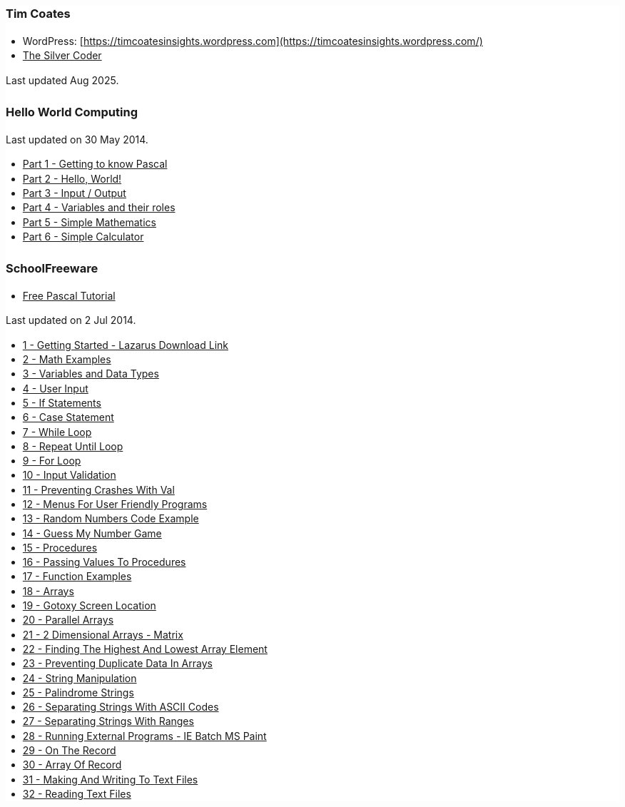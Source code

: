 ### Tim Coates

- WordPress: [https://timcoatesinsights.wordpress.com](https://timcoatesinsights.wordpress.com/)
- [The Silver Coder](https://www.youtube.com/@silvercoder70)

Last updated Aug 2025.

### Hello World Computing

Last updated on 30 May 2014.

-   [Part 1 - Getting to know Pascal](http://www.youtube.com/watch?v=Kavjz_CXOTM)
-   [Part 2 - Hello, World!](http://www.youtube.com/watch?v=dVkoeoIpGlE)
-   [Part 3 - Input / Output](http://www.youtube.com/watch?v=e4xUHtRGzHM)
-   [Part 4 - Variables and their roles](http://www.youtube.com/watch?v=mE8f60w2d48)
-   [Part 5 - Simple Mathematics](http://www.youtube.com/watch?v=rRsE7U2eaOA)
-   [Part 6 - Simple Calculator](http://www.youtube.com/watch?v=fhE-ctZEaa8)

### SchoolFreeware

- [Free Pascal Tutorial](https://www.youtube.com/playlist?list=PLB24C56953A79987A)

Last updated on 2 Jul 2014.

-   [1 - Getting Started - Lazarus Download Link](http://www.youtube.com/watch?v=0VPvQ_dXMhw)
-   [2 - Math Examples](http://www.youtube.com/watch?v=rZ_2iN-64QQ)
-   [3 - Variables and Data Types](http://www.youtube.com/watch?v=Yt-YTrabs8g)
-   [4 - User Input](http://www.youtube.com/watch?v=-ZPUlapENNU)
-   [5 - If Statements](http://www.youtube.com/watch?v=xp2kdOj34xE)
-   [6 - Case Statement](http://www.youtube.com/watch?v=41uoA9PvV1k)
-   [7 - While Loop](http://www.youtube.com/watch?v=A2ummLkXUGg)
-   [8 - Repeat Until Loop](http://www.youtube.com/watch?v=lRRRqb6Yg_w)
-   [9 - For Loop](http://www.youtube.com/watch?v=ofUy_ddjyhA)
-   [10 - Input Validation](http://www.youtube.com/watch?v=ZD05Gl1bD-Q)
-   [11 - Preventing Crashes With Val](http://www.youtube.com/watch?v=HJSfbZXX2Ro)
-   [12 - Menus For User Friendly Programs](http://www.youtube.com/watch?v=fTH_GcB24Xc)
-   [13 - Random Numbers Code Example](http://www.youtube.com/watch?v=qS4ufVXJeEg)
-   [14 - Guess My Number Game](http://www.youtube.com/watch?v=oyCwGhqxFUg)
-   [15 - Procedures](http://www.youtube.com/watch?v=39RVqGGXE-0)
-   [16 - Passing Values To Procedures](http://www.youtube.com/watch?v=ytJiZt5WLq0)
-   [17 - Function Examples](http://www.youtube.com/watch?v=eQh37zBWEqM)
-   [18 - Arrays](http://www.youtube.com/watch?v=sv1GZnCx-PM)
-   [19 - Gotoxy Screen Location](http://www.youtube.com/watch?v=mhd-xYEat4g)
-   [20 - Parallel Arrays](http://www.youtube.com/watch?v=XqP7ml1f_9k)
-   [21 - 2 Dimensional Arrays - Matrix](http://www.youtube.com/watch?v=F7tiVi0hcZM)
-   [22 - Finding The Highest And Lowest Array Element](http://www.youtube.com/watch?v=BBB70uI1NT8)
-   [23 - Preventing Duplicate Data In Arrays](http://www.youtube.com/watch?v=NauSuONa1kI)
-   [24 - String Manipulation](http://www.youtube.com/watch?v=rqpOQtSWp-g)
-   [25 - Palindrome Strings](http://www.youtube.com/watch?v=Vk5gye_3DD8)
-   [26 - Separating Strings With ASCII Codes](http://www.youtube.com/watch?v=_YoAexQTD-M)
-   [27 - Separating Strings With Ranges](http://www.youtube.com/watch?v=TjBW3EbcFdQ)
-   [28 - Running External Programs - IE Batch MS Paint](http://www.youtube.com/watch?v=Wa4txD7QFCU)
-   [29 - On The Record](http://www.youtube.com/watch?v=FMqXiEHxU84)
-   [30 - Array Of Record](http://www.youtube.com/watch?v=6KZudd510C4)
-   [31 - Making And Writing To Text Files](http://www.youtube.com/watch?v=iXix_hJMNpc)
-   [32 - Reading Text Files](http://www.youtube.com/watch?v=FdSNlRdNtbs)
